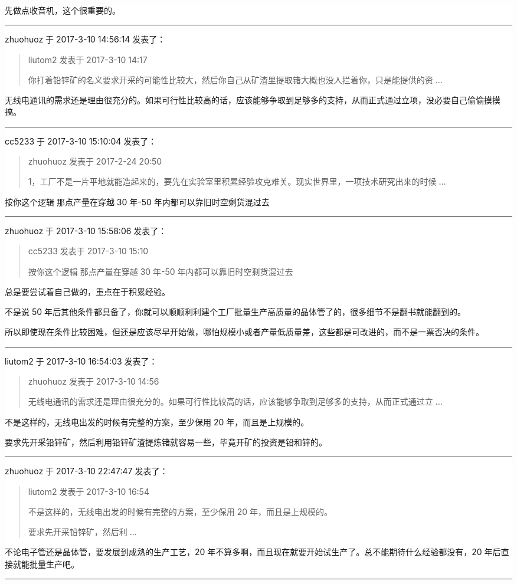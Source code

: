 先做点收音机，这个很重要的。

---

zhuohuoz 于 2017-3-10 14:56:14 发表了：

> liutom2 发表于 2017-3-10 14:17
>
> 你打着铅锌矿的名义要求开采的可能性比较大，然后你自己从矿渣里提取锗大概也没人拦着你，只是能提供的资 ...

无线电通讯的需求还是理由很充分的。如果可行性比较高的话，应该能够争取到足够多的支持，从而正式通过立项，没必要自己偷偷摸摸搞。

---

cc5233 于 2017-3-10 15:10:04 发表了：

> zhuohuoz 发表于 2017-2-24 20:50
>
> 1，工厂不是一片平地就能造起来的，要先在实验室里积累经验攻克难关。现实世界里，一项技术研究出来的时候 ...

按你这个逻辑 那点产量在穿越 30 年-50 年内都可以靠旧时空剩货混过去

---

zhuohuoz 于 2017-3-10 15:58:06 发表了：

> cc5233 发表于 2017-3-10 15:10
>
> 按你这个逻辑 那点产量在穿越 30 年-50 年内都可以靠旧时空剩货混过去

总是要尝试着自己做的，重点在于积累经验。

不是说 50 年后其他条件都具备了，你就可以顺顺利利建个工厂批量生产高质量的晶体管了的，很多细节不是翻书就能翻到的。

所以即使现在条件比较困难，但还是应该尽早开始做，哪怕规模小或者产量低质量差，这些都是可改进的，而不是一票否决的条件。

---

liutom2 于 2017-3-10 16:54:03 发表了：

> zhuohuoz 发表于 2017-3-10 14:56
>
> 无线电通讯的需求还是理由很充分的。如果可行性比较高的话，应该能够争取到足够多的支持，从而正式通过立 ...

不是这样的，无线电出发的时候有完整的方案，至少保用 20 年，而且是上规模的。

要求先开采铅锌矿，然后利用铅锌矿渣提炼锗就容易一些，毕竟开矿的投资是铅和锌的。

---

zhuohuoz 于 2017-3-10 22:47:47 发表了：

> liutom2 发表于 2017-3-10 16:54
>
> 不是这样的，无线电出发的时候有完整的方案，至少保用 20 年，而且是上规模的。
>
> 要求先开采铅锌矿，然后利 ...

不论电子管还是晶体管，要发展到成熟的生产工艺，20 年不算多啊，而且现在就要开始试生产了。总不能期待什么经验都没有，20 年后直接就能批量生产吧。

---
